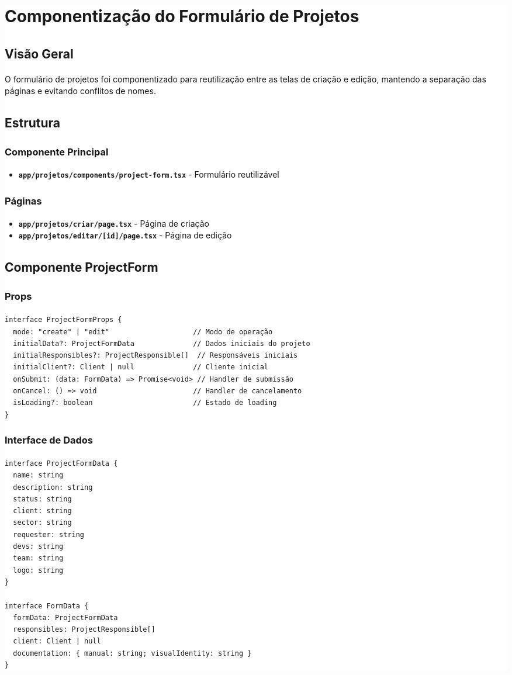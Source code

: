 # Componentização do Formulário de Projetos

## Visão Geral

O formulário de projetos foi componentizado para reutilização entre as telas de criação e edição, mantendo a separação das páginas e evitando conflitos de nomes.

## Estrutura

### Componente Principal
- **`app/projetos/components/project-form.tsx`** - Formulário reutilizável

### Páginas
- **`app/projetos/criar/page.tsx`** - Página de criação
- **`app/projetos/editar/[id]/page.tsx`** - Página de edição

## Componente ProjectForm

### Props

```tsx
interface ProjectFormProps {
  mode: "create" | "edit"                    // Modo de operação
  initialData?: ProjectFormData              // Dados iniciais do projeto
  initialResponsibles?: ProjectResponsible[]  // Responsáveis iniciais
  initialClient?: Client | null              // Cliente inicial
  onSubmit: (data: FormData) => Promise<void> // Handler de submissão
  onCancel: () => void                       // Handler de cancelamento
  isLoading?: boolean                        // Estado de loading
}
```

### Interface de Dados

```tsx
interface ProjectFormData {
  name: string
  description: string
  status: string
  client: string
  sector: string
  requester: string
  devs: string
  team: string
  logo: string
}

interface FormData {
  formData: ProjectFormData
  responsibles: ProjectResponsible[]
  client: Client | null
  documentation: { manual: string; visualIdentity: string }
}
```
